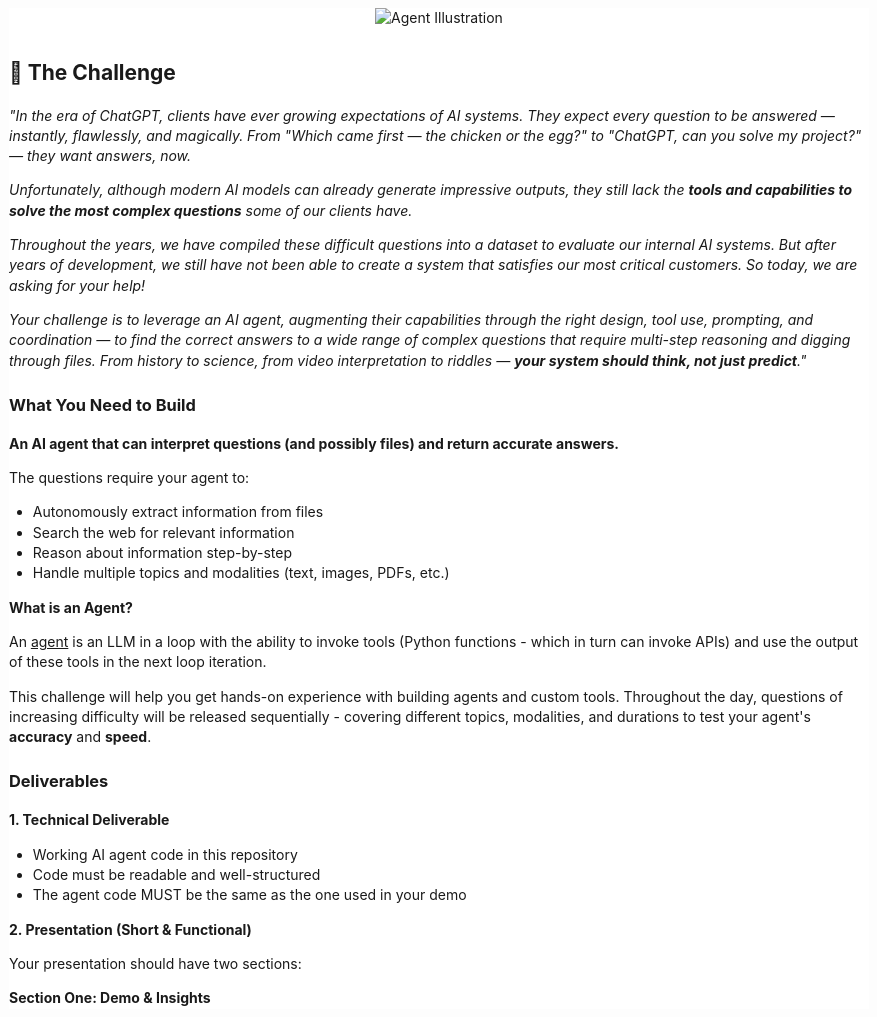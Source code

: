 <p align="center">
  <img src="assets/agent.webp" alt="Agent Illustration" height="144">
</p>

## 🎯 The Challenge

*"In the era of ChatGPT, clients have ever growing expectations of AI systems. They expect every question to be answered — instantly, flawlessly, and magically. From "Which came first — the chicken or the egg?" to "ChatGPT, can you solve my project?" — they want answers, now.*

*Unfortunately, although modern AI models can already generate impressive outputs, they still lack the **tools and capabilities to solve the most complex questions** some of our clients have.*

*Throughout the years, we have compiled these difficult questions into a dataset to evaluate our internal AI systems. But after years of development, we still have not been able to create a system that satisfies our most critical customers. So today, we are asking for your help!*

*Your challenge is to leverage an AI agent, augmenting their capabilities through the right design, tool use, prompting, and coordination — to find the correct answers to a wide range of complex questions that require multi-step reasoning and digging through files. From history to science, from video interpretation to riddles — **your system should think, not just predict**."*

### What You Need to Build

**An AI agent that can interpret questions (and possibly files) and return accurate answers.**

The questions require your agent to:

- Autonomously extract information from files
- Search the web for relevant information
- Reason about information step-by-step
- Handle multiple topics and modalities (text, images, PDFs, etc.)

**What is an Agent?**

An [agent](https://cdn.openai.com/business-guides-and-resources/a-practical-guide-to-building-agents.pdf) is an LLM in a loop with the ability to invoke tools (Python functions - which in turn can invoke APIs) and use the output of these tools in the next loop iteration.

This challenge will help you get hands-on experience with building agents and custom tools. Throughout the day, questions of increasing difficulty will be released sequentially - covering different topics, modalities, and durations to test your agent's **accuracy** and **speed**.

### Deliverables

**1. Technical Deliverable**

- Working AI agent code in this repository
- Code must be readable and well-structured
- The agent code MUST be the same as the one used in your demo

**2. Presentation (Short & Functional)**

Your presentation should have two sections:

**Section One: Demo & Insights**
